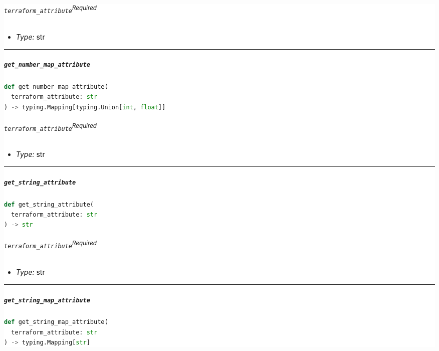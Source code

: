 ###### `terraform_attribute`<sup>Required</sup> <a name="terraform_attribute" id="@cdktf/provider-consul.dataConsulKeyPrefix.DataConsulKeyPrefixSubkeyOutputReference.getNumberListAttribute.parameter.terraformAttribute"></a>

- *Type:* str

---

##### `get_number_map_attribute` <a name="get_number_map_attribute" id="@cdktf/provider-consul.dataConsulKeyPrefix.DataConsulKeyPrefixSubkeyOutputReference.getNumberMapAttribute"></a>

```python
def get_number_map_attribute(
  terraform_attribute: str
) -> typing.Mapping[typing.Union[int, float]]
```

###### `terraform_attribute`<sup>Required</sup> <a name="terraform_attribute" id="@cdktf/provider-consul.dataConsulKeyPrefix.DataConsulKeyPrefixSubkeyOutputReference.getNumberMapAttribute.parameter.terraformAttribute"></a>

- *Type:* str

---

##### `get_string_attribute` <a name="get_string_attribute" id="@cdktf/provider-consul.dataConsulKeyPrefix.DataConsulKeyPrefixSubkeyOutputReference.getStringAttribute"></a>

```python
def get_string_attribute(
  terraform_attribute: str
) -> str
```

###### `terraform_attribute`<sup>Required</sup> <a name="terraform_attribute" id="@cdktf/provider-consul.dataConsulKeyPrefix.DataConsulKeyPrefixSubkeyOutputReference.getStringAttribute.parameter.terraformAttribute"></a>

- *Type:* str

---

##### `get_string_map_attribute` <a name="get_string_map_attribute" id="@cdktf/provider-consul.dataConsulKeyPrefix.DataConsulKeyPrefixSubkeyOutputReference.getStringMapAttribute"></a>

```python
def get_string_map_attribute(
  terraform_attribute: str
) -> typing.Mapping[str]
```
